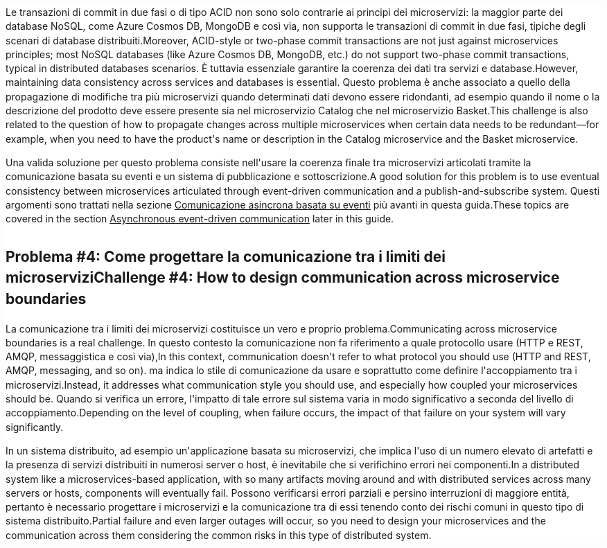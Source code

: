 <span data-ttu-id="17af8-173">Le transazioni di commit in due fasi o di tipo ACID non sono solo contrarie ai principi dei microservizi: la maggior parte dei database NoSQL, come Azure Cosmos DB, MongoDB e così via, non supporta le transazioni di commit in due fasi, tipiche degli scenari di database distribuiti.</span><span class="sxs-lookup"><span data-stu-id="17af8-173">Moreover, ACID-style or two-phase commit transactions are not just against microservices principles; most NoSQL databases (like Azure Cosmos DB, MongoDB, etc.) do not support two-phase commit transactions, typical in distributed databases scenarios.</span></span> <span data-ttu-id="17af8-174">È tuttavia essenziale garantire la coerenza dei dati tra servizi e database.</span><span class="sxs-lookup"><span data-stu-id="17af8-174">However, maintaining data consistency across services and databases is essential.</span></span> <span data-ttu-id="17af8-175">Questo problema è anche associato a quello della propagazione di modifiche tra più microservizi quando determinati dati devono essere ridondanti, ad esempio quando il nome o la descrizione del prodotto deve essere presente sia nel microservizio Catalog che nel microservizio Basket.</span><span class="sxs-lookup"><span data-stu-id="17af8-175">This challenge is also related to the question of how to propagate changes across multiple microservices when certain data needs to be redundant—for example, when you need to have the product's name or description in the Catalog microservice and the Basket microservice.</span></span>

<span data-ttu-id="17af8-176">Una valida soluzione per questo problema consiste nell'usare la coerenza finale tra microservizi articolati tramite la comunicazione basata su eventi e un sistema di pubblicazione e sottoscrizione.</span><span class="sxs-lookup"><span data-stu-id="17af8-176">A good solution for this problem is to use eventual consistency between microservices articulated through event-driven communication and a publish-and-subscribe system.</span></span> <span data-ttu-id="17af8-177">Questi argomenti sono trattati nella sezione [Comunicazione asincrona basata su eventi](asynchronous-message-based-communication.md#asynchronous-event-driven-communication) più avanti in questa guida.</span><span class="sxs-lookup"><span data-stu-id="17af8-177">These topics are covered in the section [Asynchronous event-driven communication](asynchronous-message-based-communication.md#asynchronous-event-driven-communication) later in this guide.</span></span>

## <a name="challenge-4-how-to-design-communication-across-microservice-boundaries"></a><span data-ttu-id="17af8-178">Problema \#4: Come progettare la comunicazione tra i limiti dei microservizi</span><span class="sxs-lookup"><span data-stu-id="17af8-178">Challenge \#4: How to design communication across microservice boundaries</span></span>

<span data-ttu-id="17af8-179">La comunicazione tra i limiti dei microservizi costituisce un vero e proprio problema.</span><span class="sxs-lookup"><span data-stu-id="17af8-179">Communicating across microservice boundaries is a real challenge.</span></span> <span data-ttu-id="17af8-180">In questo contesto la comunicazione non fa riferimento a quale protocollo usare (HTTP e REST, AMQP, messaggistica e così via),</span><span class="sxs-lookup"><span data-stu-id="17af8-180">In this context, communication doesn't refer to what protocol you should use (HTTP and REST, AMQP, messaging, and so on).</span></span> <span data-ttu-id="17af8-181">ma indica lo stile di comunicazione da usare e soprattutto come definire l'accoppiamento tra i microservizi.</span><span class="sxs-lookup"><span data-stu-id="17af8-181">Instead, it addresses what communication style you should use, and especially how coupled your microservices should be.</span></span> <span data-ttu-id="17af8-182">Quando si verifica un errore, l'impatto di tale errore sul sistema varia in modo significativo a seconda del livello di accoppiamento.</span><span class="sxs-lookup"><span data-stu-id="17af8-182">Depending on the level of coupling, when failure occurs, the impact of that failure on your system will vary significantly.</span></span>

<span data-ttu-id="17af8-183">In un sistema distribuito, ad esempio un'applicazione basata su microservizi, che implica l'uso di un numero elevato di artefatti e la presenza di servizi distribuiti in numerosi server o host, è inevitabile che si verifichino errori nei componenti.</span><span class="sxs-lookup"><span data-stu-id="17af8-183">In a distributed system like a microservices-based application, with so many artifacts moving around and with distributed services across many servers or hosts, components will eventually fail.</span></span> <span data-ttu-id="17af8-184">Possono verificarsi errori parziali e persino interruzioni di maggiore entità, pertanto è necessario progettare i microservizi e la comunicazione tra di essi tenendo conto dei rischi comuni in questo tipo di sistema distribuito.</span><span class="sxs-lookup"><span data-stu-id="17af8-184">Partial failure and even larger outages will occur, so you need to design your microservices and the communication across them considering the common risks in this type of distributed system.</span></span>
